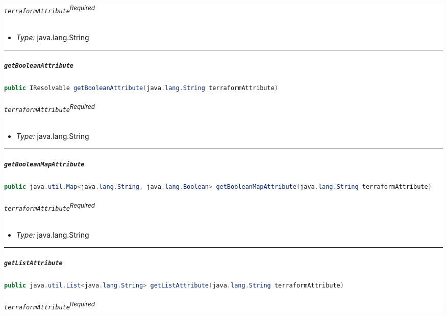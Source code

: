 ###### `terraformAttribute`<sup>Required</sup> <a name="terraformAttribute" id="@cdktf/provider-azurerm.virtualHubBgpConnection.VirtualHubBgpConnection.getAnyMapAttribute.parameter.terraformAttribute"></a>

- *Type:* java.lang.String

---

##### `getBooleanAttribute` <a name="getBooleanAttribute" id="@cdktf/provider-azurerm.virtualHubBgpConnection.VirtualHubBgpConnection.getBooleanAttribute"></a>

```java
public IResolvable getBooleanAttribute(java.lang.String terraformAttribute)
```

###### `terraformAttribute`<sup>Required</sup> <a name="terraformAttribute" id="@cdktf/provider-azurerm.virtualHubBgpConnection.VirtualHubBgpConnection.getBooleanAttribute.parameter.terraformAttribute"></a>

- *Type:* java.lang.String

---

##### `getBooleanMapAttribute` <a name="getBooleanMapAttribute" id="@cdktf/provider-azurerm.virtualHubBgpConnection.VirtualHubBgpConnection.getBooleanMapAttribute"></a>

```java
public java.util.Map<java.lang.String, java.lang.Boolean> getBooleanMapAttribute(java.lang.String terraformAttribute)
```

###### `terraformAttribute`<sup>Required</sup> <a name="terraformAttribute" id="@cdktf/provider-azurerm.virtualHubBgpConnection.VirtualHubBgpConnection.getBooleanMapAttribute.parameter.terraformAttribute"></a>

- *Type:* java.lang.String

---

##### `getListAttribute` <a name="getListAttribute" id="@cdktf/provider-azurerm.virtualHubBgpConnection.VirtualHubBgpConnection.getListAttribute"></a>

```java
public java.util.List<java.lang.String> getListAttribute(java.lang.String terraformAttribute)
```

###### `terraformAttribute`<sup>Required</sup> <a name="terraformAttribute" id="@cdktf/provider-azurerm.virtualHubBgpConnection.VirtualHubBgpConnection.getListAttribute.parameter.terraformAttribute"></a>
